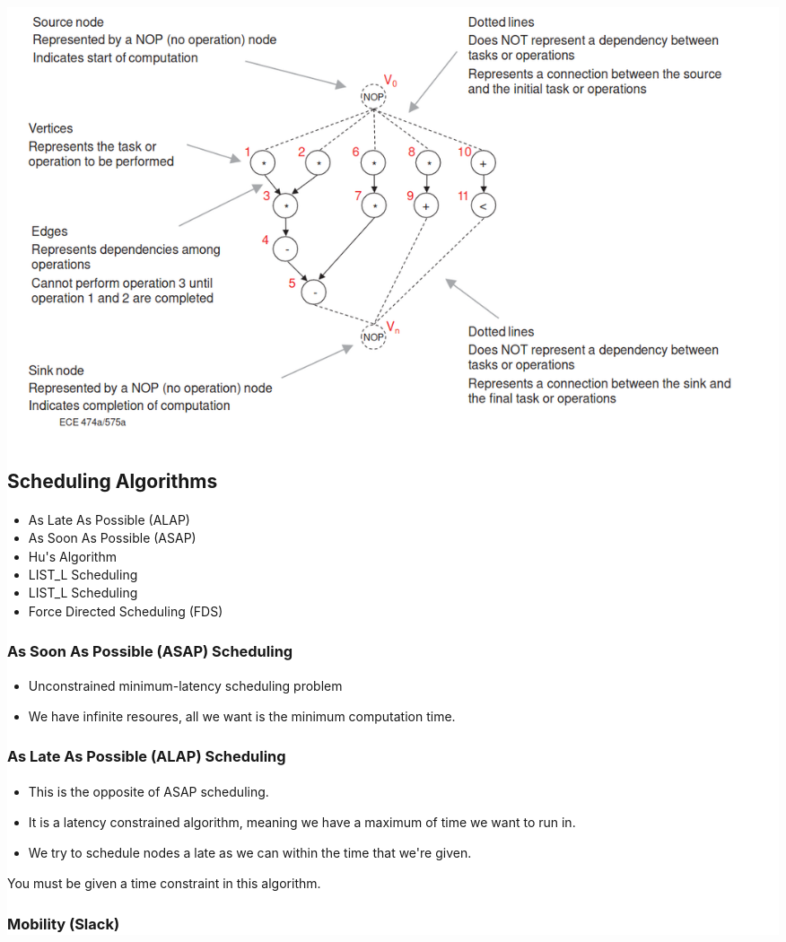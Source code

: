 ![Sequencing Graph Description](./../assets/imgs/sequencing-graph.png)

## Scheduling Algorithms

- As Late As Possible (ALAP)
- As Soon As Possible (ASAP)
- Hu's Algorithm
- LIST_L Scheduling
- LIST_L Scheduling
- Force Directed Scheduling (FDS)

### As Soon As Possible (ASAP) Scheduling

- Unconstrained minimum-latency scheduling problem

- We have infinite resoures, all we want is the minimum computation time.

### As Late As Possible (ALAP) Scheduling

- This is the opposite of ASAP scheduling.

- It is a latency constrained algorithm, meaning we have a maximum of time we
  want to run in.

- We try to schedule nodes a late as we can within the time that we're given.

You must be given a time constraint in this algorithm.

### Mobility (Slack)
